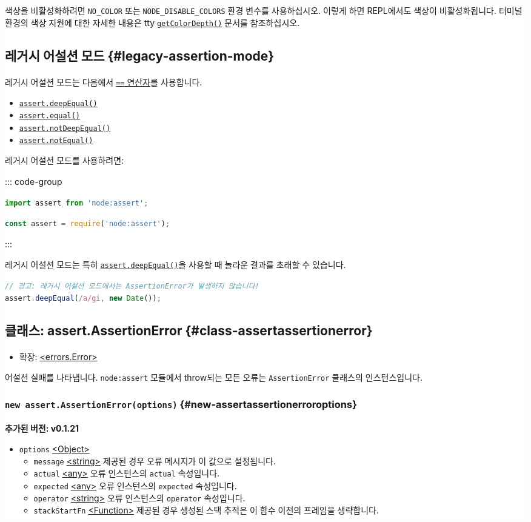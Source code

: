 색상을 비활성화하려면 `NO_COLOR` 또는 `NODE_DISABLE_COLORS` 환경 변수를 사용하십시오. 이렇게 하면 REPL에서도 색상이 비활성화됩니다. 터미널 환경의 색상 지원에 대한 자세한 내용은 tty [`getColorDepth()`](/ko/nodejs/api/tty#writestreamgetcolordepthenv) 문서를 참조하십시오.


## 레거시 어설션 모드 {#legacy-assertion-mode}

레거시 어설션 모드는 다음에서 [`==` 연산자](https://developer.mozilla.org/en-US/docs/Web/JavaScript/Reference/Operators/Equality)를 사용합니다.

- [`assert.deepEqual()`](/ko/nodejs/api/assert#assertdeepequalactual-expected-message)
- [`assert.equal()`](/ko/nodejs/api/assert#assertequalactual-expected-message)
- [`assert.notDeepEqual()`](/ko/nodejs/api/assert#assertnotdeepequalactual-expected-message)
- [`assert.notEqual()`](/ko/nodejs/api/assert#assertnotequalactual-expected-message)

레거시 어설션 모드를 사용하려면:

::: code-group
```js [ESM]
import assert from 'node:assert';
```

```js [CJS]
const assert = require('node:assert');
```
:::

레거시 어설션 모드는 특히 [`assert.deepEqual()`](/ko/nodejs/api/assert#assertdeepequalactual-expected-message)을 사용할 때 놀라운 결과를 초래할 수 있습니다.

```js [CJS]
// 경고: 레거시 어설션 모드에서는 AssertionError가 발생하지 않습니다!
assert.deepEqual(/a/gi, new Date());
```
## 클래스: assert.AssertionError {#class-assertassertionerror}

- 확장: [\<errors.Error\>](/ko/nodejs/api/errors#class-error)

어설션 실패를 나타냅니다. `node:assert` 모듈에서 throw되는 모든 오류는 `AssertionError` 클래스의 인스턴스입니다.

### `new assert.AssertionError(options)` {#new-assertassertionerroroptions}

**추가된 버전: v0.1.21**

- `options` [\<Object\>](https://developer.mozilla.org/en-US/docs/Web/JavaScript/Reference/Global_Objects/Object)
    - `message` [\<string\>](https://developer.mozilla.org/en-US/docs/Web/JavaScript/Data_structures#String_type) 제공된 경우 오류 메시지가 이 값으로 설정됩니다.
    - `actual` [\<any\>](https://developer.mozilla.org/en-US/docs/Web/JavaScript/Data_structures#Data_types) 오류 인스턴스의 `actual` 속성입니다.
    - `expected` [\<any\>](https://developer.mozilla.org/en-US/docs/Web/JavaScript/Data_structures#Data_types) 오류 인스턴스의 `expected` 속성입니다.
    - `operator` [\<string\>](https://developer.mozilla.org/en-US/docs/Web/JavaScript/Data_structures#String_type) 오류 인스턴스의 `operator` 속성입니다.
    - `stackStartFn` [\<Function\>](https://developer.mozilla.org/en-US/docs/Web/JavaScript/Reference/Global_Objects/Function) 제공된 경우 생성된 스택 추적은 이 함수 이전의 프레임을 생략합니다.
